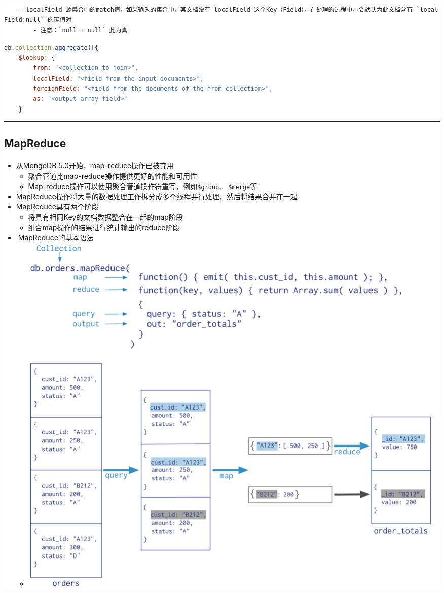 		- localField 源集合中的match值，如果输入的集合中，某文档没有 localField 这个Key（Field），在处理的过程中，会默认为此文档含有 `localField:null` 的键值对
			- 注意：`null = null` 此为真
```js
db.collection.aggregate([{
	$lookup: {
		from: "<collection to join>",
		localField: "<field from the input documents>",
		foreignField: "<field from the documents of the from collection>",
		as: "<output array field>"
	}
```

---
## MapReduce

- 从MongoDB 5.0开始，map-reduce操作已被弃用
	- 聚合管道比map-reduce操作提供更好的性能和可用性
	- Map-reduce操作可以使用聚合管道操作符重写，例如`$group`、 `$merge`等
- MapReduce操作将大量的数据处理工作拆分成多个线程并行处理，然后将结果合并在一起
- MapReduce具有两个阶段
	- 将具有相同Key的文档数据整合在一起的map阶段 
	- 组合map操作的结果进行统计输出的reduce阶段
-  MapReduce的基本语法 
	- ![MapReduce](static/MongoDB-聚合操作-3.png)
